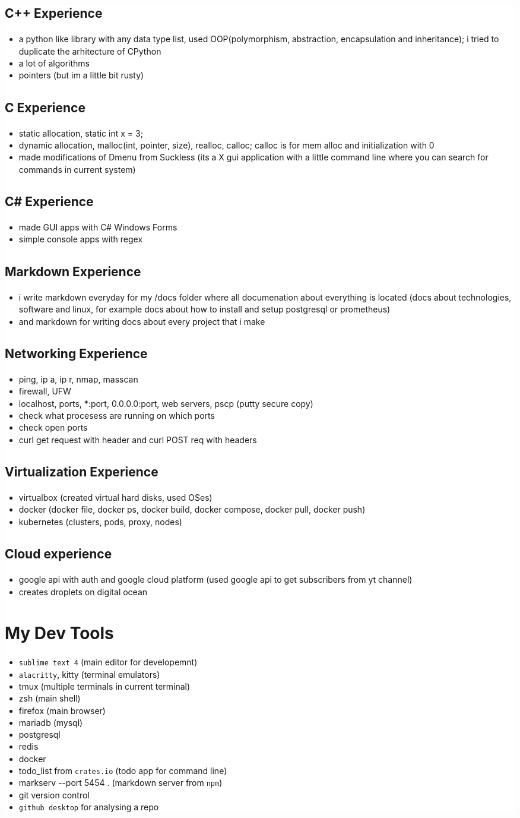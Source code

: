 
## C++ Experience
- a python like library with any data type list, used OOP(polymorphism, abstraction, encapsulation and inheritance); i tried to duplicate the arhitecture of CPython
- a lot of algorithms
- pointers (but im a little bit rusty)

## C Experience
- static allocation, static int x = 3;
- dynamic allocation, malloc(int, pointer, size), realloc, calloc; calloc is for mem alloc and initialization with 0
- made modifications of Dmenu from Suckless (its a X gui application with a little command line where you can search for commands in current system)

## C# Experience
- made GUI apps with C# Windows Forms
- simple console apps with regex

## Markdown Experience
- i write markdown everyday for my /docs folder where all documenation about everything is located (docs about technologies, software and linux, for example docs about how to install and setup postgresql or prometheus)
- and markdown for writing docs about every project that i make

## Networking Experience
- ping, ip a, ip r, nmap, masscan
- firewall, UFW
- localhost, ports, *:port, 0.0.0.0:port, web servers, pscp (putty secure copy)
- check what procesess are running on which ports
- check open ports
- curl get request with header and curl POST req with headers


## Virtualization Experience
- virtualbox (created virtual hard disks, used OSes)
- docker (docker file, docker ps, docker build, docker compose, docker pull, docker push)
- kubernetes (clusters, pods, proxy, nodes)


## Cloud experience
- google api with auth and google cloud platform (used google api to get subscribers from yt channel)
- creates droplets on digital ocean


# My Dev Tools
- `sublime text 4` (main editor for developemnt)
- `alacritty`, kitty (terminal emulators)
- tmux (multiple terminals in current terminal)
- zsh (main shell)
- firefox (main browser)
- mariadb (mysql)
- postgresql
- redis
- docker
- todo_list from `crates.io` (todo app for command line)
- markserv --port 5454 . (markdown server from `npm`)
- git version control
- `github desktop` for analysing a repo
